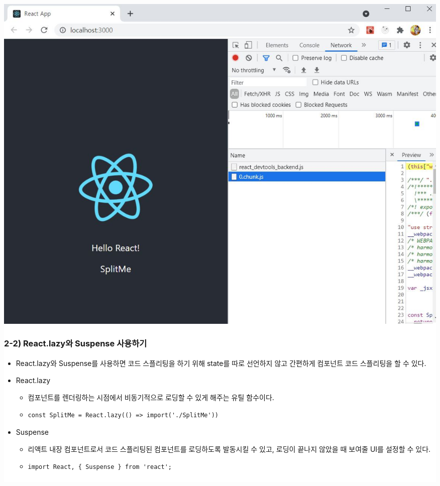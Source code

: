 ![reactjs-19-05](md-images/reactjs-19-05.JPG)



### 2-2) React.lazy와 Suspense 사용하기

- React.lazy와 Suspense를 사용하면 코드 스플리팅을 하기 위해 state를 따로 선언하지 않고 간편하게 컴포넌트 코드 스플리팅을 할 수 있다.

- React.lazy

  - 컴포넌트를 렌더링하는 시점에서 비동기적으로 로딩할 수 있게 해주는 유틸 함수이다.

  - ```react
    const SplitMe = React.lazy(() => import('./SplitMe'))
    ```

- Suspense

  - 리액트 내장 컴포넌트로서 코드 스플리팅된 컴포넌트를 로딩하도록 발동시킬 수 있고, 로딩이 끝나지 않았을 때 보여줄 UI를 설정할 수 있다.

  - ```react
    import React, { Suspense } from 'react';
    